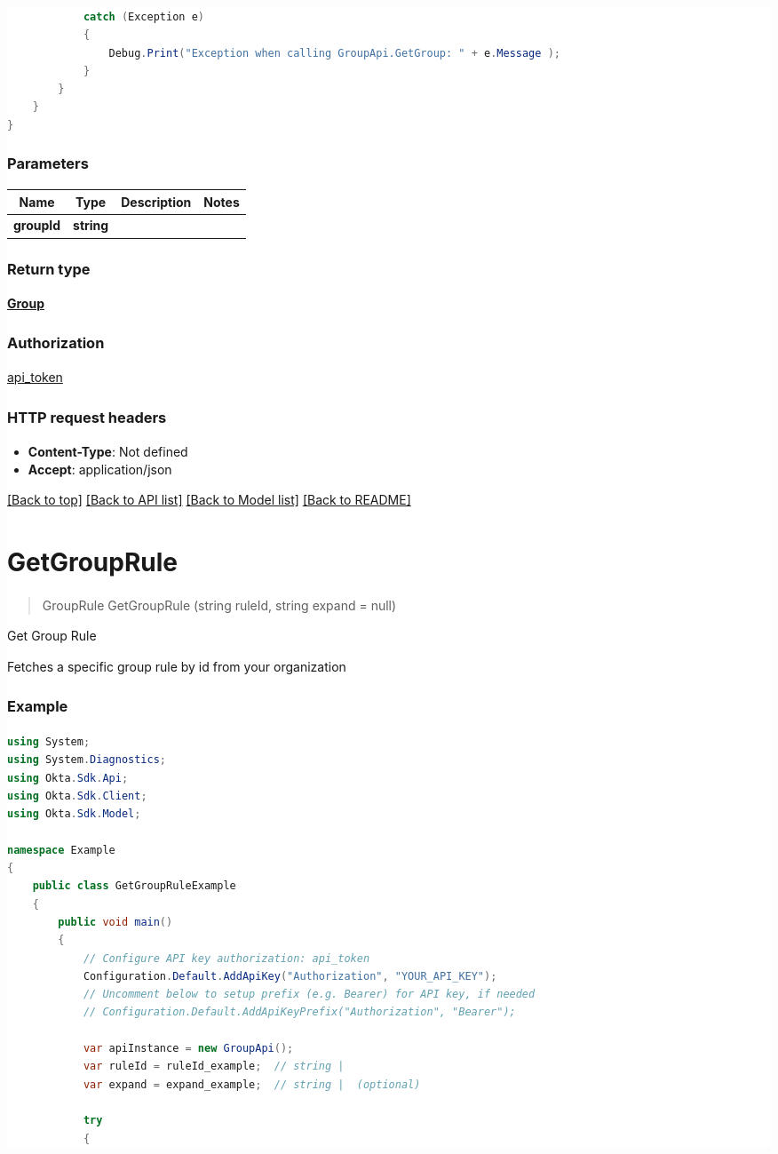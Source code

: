 ```csharp
            catch (Exception e)
            {
                Debug.Print("Exception when calling GroupApi.GetGroup: " + e.Message );
            }
        }
    }
}
```

### Parameters

Name | Type | Description  | Notes
------------- | ------------- | ------------- | -------------
 **groupId** | **string**|  | 

### Return type

[**Group**](Group.md)

### Authorization

[api_token](../README.md#api_token)

### HTTP request headers

 - **Content-Type**: Not defined
 - **Accept**: application/json

[[Back to top]](#) [[Back to API list]](../README.md#documentation-for-api-endpoints) [[Back to Model list]](../README.md#documentation-for-models) [[Back to README]](../README.md)
<a name="getgrouprule"></a>
# **GetGroupRule**
> GroupRule GetGroupRule (string ruleId, string expand = null)

Get Group Rule

Fetches a specific group rule by id from your organization

### Example
```csharp
using System;
using System.Diagnostics;
using Okta.Sdk.Api;
using Okta.Sdk.Client;
using Okta.Sdk.Model;

namespace Example
{
    public class GetGroupRuleExample
    {
        public void main()
        {
            // Configure API key authorization: api_token
            Configuration.Default.AddApiKey("Authorization", "YOUR_API_KEY");
            // Uncomment below to setup prefix (e.g. Bearer) for API key, if needed
            // Configuration.Default.AddApiKeyPrefix("Authorization", "Bearer");

            var apiInstance = new GroupApi();
            var ruleId = ruleId_example;  // string | 
            var expand = expand_example;  // string |  (optional) 

            try
            {
```